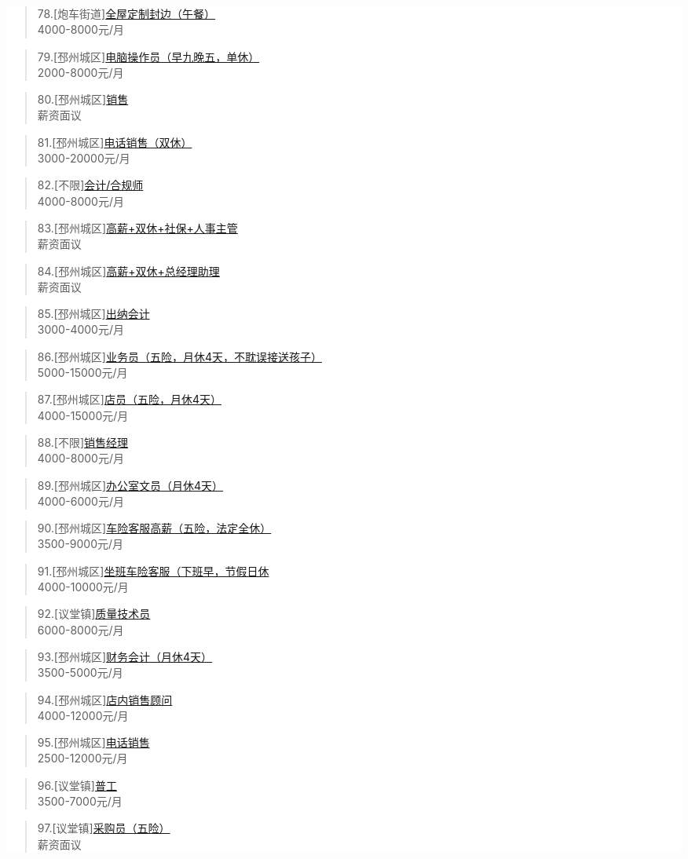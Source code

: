 >78.[炮车街道][全屋定制封边（午餐）](https://www.pizhouzhipin.com/job/40706)<br>
>4000-8000元/月

>79.[邳州城区][电脑操作员（早九晚五，单休）](https://www.pizhouzhipin.com/job/38251)<br>
>2000-8000元/月

>80.[邳州城区][销售](https://www.pizhouzhipin.com/job/40279)<br>
>薪资面议

>81.[邳州城区][电话销售（双休）](https://www.pizhouzhipin.com/job/5652)<br>
>3000-20000元/月

>82.[不限][会计/合规师](https://www.pizhouzhipin.com/job/37739)<br>
>4000-8000元/月

>83.[邳州城区][高薪+双休+社保+人事主管](https://www.pizhouzhipin.com/job/32676)<br>
>薪资面议

>84.[邳州城区][高薪+双休+总经理助理](https://www.pizhouzhipin.com/job/37737)<br>
>薪资面议

>85.[邳州城区][出纳会计](https://www.pizhouzhipin.com/job/25809)<br>
>3000-4000元/月

>86.[邳州城区][业务员（五险，月休4天，不耽误接送孩子）](https://www.pizhouzhipin.com/job/26525)<br>
>5000-15000元/月

>87.[邳州城区][店员（五险，月休4天）](https://www.pizhouzhipin.com/job/17242)<br>
>4000-15000元/月

>88.[不限][销售经理](https://www.pizhouzhipin.com/job/24837)<br>
>4000-8000元/月

>89.[邳州城区][办公室文员（月休4天）](https://www.pizhouzhipin.com/job/39610)<br>
>4000-6000元/月

>90.[邳州城区][车险客服高薪（五险，法定全休）](https://www.pizhouzhipin.com/job/30882)<br>
>3500-9000元/月

>91.[邳州城区][坐班车险客服（下班早，节假日休](https://www.pizhouzhipin.com/job/30881)<br>
>4000-10000元/月

>92.[议堂镇][质量技术员](https://www.pizhouzhipin.com/job/39331)<br>
>6000-8000元/月

>93.[邳州城区][财务会计（月休4天）](https://www.pizhouzhipin.com/job/26963)<br>
>3500-5000元/月

>94.[邳州城区][店内销售顾问](https://www.pizhouzhipin.com/job/18134)<br>
>4000-12000元/月

>95.[邳州城区][电话销售](https://www.pizhouzhipin.com/job/40531)<br>
>2500-12000元/月

>96.[议堂镇][普工](https://www.pizhouzhipin.com/job/40580)<br>
>3500-7000元/月

>97.[议堂镇][采购员（五险）](https://www.pizhouzhipin.com/job/40551)<br>
>薪资面议
